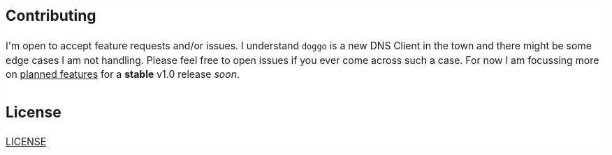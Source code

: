 
## Contributing

I'm open to accept feature requests and/or issues. I understand `doggo` is a new DNS Client in the town and there might be some edge cases I am not handling.
Please feel free to open issues if you ever come across such a case.
For now I am focussing more on [planned features](TODO.md) for a **stable** v1.0 release _soon_.

## License

[LICENSE](LICENSE)
